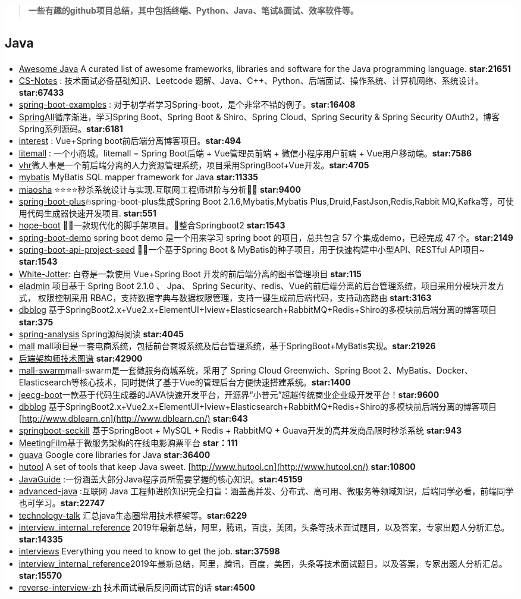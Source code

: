 > **一些有趣的github项目总结，其中包括终端、Python、Java、笔试&面试、效率软件等。**


## Java

- [Awesome Java](<https://github.com/akullpp/awesome-java>) A curated list of awesome frameworks, libraries and software for the Java programming language. **star:21651**
- [CS-Notes](<https://github.com/CyC2018/CS-Notes>) : 技术面试必备基础知识、Leetcode 题解、Java、C++、Python、后端面试、操作系统、计算机网络、系统设计。**star:67433**
- [spring-boot-examples](<https://github.com/ityouknow/spring-boot-examples>) : 对于初学者学习Spring-boot，是个非常不错的例子。**star:16408**
- [SpringAll](<https://github.com/wuyouzhuguli/SpringAll>)循序渐进，学习Spring Boot、Spring Boot & Shiro、Spring Cloud、Spring Security & Spring Security OAuth2，博客Spring系列源码。**star:6181**
- [interest](<https://github.com/Big-Chinese-Cabbage/interest>) : Vue+Spring boot前后端分离博客项目。**star:494**
- [litemall](<https://github.com/linlinjava/litemall>) : 一个小商城。litemall = Spring Boot后端 + Vue管理员前端 + 微信小程序用户前端 + Vue用户移动端。**star:7586**
- [vhr](<https://github.com/lenve/vhr>)微人事是一个前后端分离的人力资源管理系统，项目采用SpringBoot+Vue开发。**star:4705**
- [mybatis](<https://github.com/mybatis/mybatis-3>) MyBatis SQL mapper framework for Java  **star:11335**
- [miaosha](<https://github.com/qiurunze123/miaosha>) ⭐⭐⭐⭐秒杀系统设计与实现.互联网工程师进阶与分析🙋🐓 **star:9400**
- [spring-boot-plus](<https://github.com/geekidea/spring-boot-plus>)🔥spring-boot-plus集成Spring Boot 2.1.6,Mybatis,Mybatis Plus,Druid,FastJson,Redis,Rabbit MQ,Kafka等，可使用代码生成器快速开发项目. **star:551**
- [hope-boot](<https://github.com/hope-for/hope-boot>) 🌱🚀一款现代化的脚手架项目。🍻整合Springboot2 **star:1543**
- [spring-boot-demo](<https://github.com/xkcoding/spring-boot-demo>) spring boot demo 是一个用来学习 spring boot 的项目，总共包含 57 个集成demo，已经完成 47 个。**star:2149**
- [spring-boot-api-project-seed](<https://github.com/lihengming/spring-boot-api-project-seed>) 🌱🚀一个基于Spring Boot & MyBatis的种子项目，用于快速构建中小型API、RESTful API项目~ **star:1543**
- [White-Jotter](<https://github.com/Antabot/White-Jotter>): 白卷是一款使用 Vue+Spring Boot 开发的前后端分离的图书管理项目 **star:115**
- [eladmin](<https://github.com/elunez/eladmin>) 项目基于 Spring Boot 2.1.0 、 Jpa、 Spring Security、redis、Vue的前后端分离的后台管理系统，项目采用分模块开发方式， 权限控制采用 RBAC，支持数据字典与数据权限管理，支持一键生成前后端代码，支持动态路由 **start:3163**
- [dbblog](<https://github.com/llldddbbb/dbblog>) 基于SpringBoot2.x+Vue2.x+ElementUI+Iview+Elasticsearch+RabbitMQ+Redis+Shiro的多模块前后端分离的博客项目 **star:375**
- [spring-analysis](<https://github.com/seaswalker/spring-analysis>) Spring源码阅读 **star:4045**
- [mall](<https://github.com/macrozheng/mall>) mall项目是一套电商系统，包括前台商城系统及后台管理系统，基于SpringBoot+MyBatis实现。**star:21926**
- [后端架构师技术图谱](https://github.com/xingshaocheng/architect-awesome) **star:42900**
- [mall-swarm](https://github.com/macrozheng/mall-swarm)mall-swarm是一套微服务商城系统，采用了 Spring Cloud Greenwich、Spring Boot 2、MyBatis、Docker、Elasticsearch等核心技术，同时提供了基于Vue的管理后台方便快速搭建系统。**star:1400**
- [jeecg-boot](https://github.com/zhangdaiscott/jeecg-boot)一款基于代码生成器的JAVA快速开发平台，开源界“小普元”超越传统商业企业级开发平台！**star:9600**
- [dbblog](https://github.com/llldddbbb/dbblog) 基于SpringBoot2.x+Vue2.x+ElementUI+Iview+Elasticsearch+RabbitMQ+Redis+Shiro的多模块前后端分离的博客项目 [http://www.dblearn.cn](http://www.dblearn.cn/) **star:643**
- [springboot-seckill](https://github.com/zaiyunduan123/springboot-seckill) 基于SpringBoot + MySQL + Redis + RabbitMQ + Guava开发的高并发商品限时秒杀系统 **star:943**
- [MeetingFilm](https://github.com/daydreamdev/MeetingFilm)基于微服务架构的在线电影购票平台 **star：111**
- [guava](https://github.com/google/guava) Google core libraries for Java **star:36400**
- [hutool](https://github.com/looly/hutool) A set of tools that keep Java sweet. [http://www.hutool.cn](http://www.hutool.cn/) **star:10800**
- [JavaGuide](<https://github.com/Snailclimb/JavaGuide>) :一份涵盖大部分Java程序员所需要掌握的核心知识。**star:45159**
- [advanced-java](<https://github.com/doocs/advanced-java>) :互联网 Java 工程师进阶知识完全扫盲：涵盖高并发、分布式、高可用、微服务等领域知识，后端同学必看，前端同学也可学习。**star:22747**
- [technology-talk](<https://github.com/aalansehaiyang/technology-talk>) 汇总java生态圈常用技术框架等。**star:6229**
- [interview_internal_reference](<https://github.com/0voice/interview_internal_reference>) 2019年最新总结，阿里，腾讯，百度，美团，头条等技术面试题目，以及答案，专家出题人分析汇总。 **star:14335**
- [interviews](<https://github.com/kdn251/interviews>) Everything you need to know to get the job. **star:37598**
- [interview_internal_reference](<https://github.com/0voice/interview_internal_reference>)2019年最新总结，阿里，腾讯，百度，美团，头条等技术面试题目，以及答案，专家出题人分析汇总。 **star:15570**
- [reverse-interview-zh](<https://github.com/yifeikong/reverse-interview-zh>) 技术面试最后反问面试官的话 **star:4500**